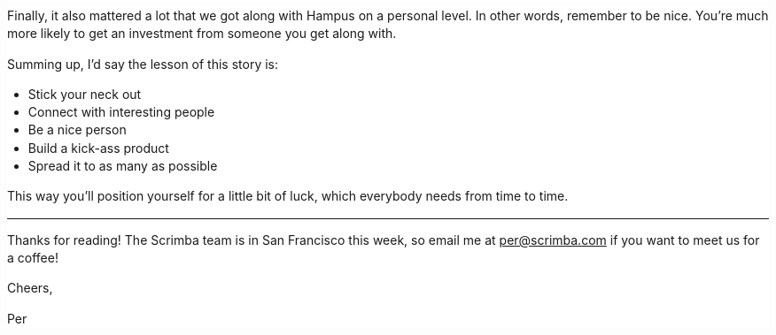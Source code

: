 Finally, it also mattered a lot that we got along with Hampus on a personal level. In other words, remember to be nice. You’re much more likely to get an investment from someone you get along with.

Summing up, I’d say the lesson of this story is:

*   Stick your neck out
*   Connect with interesting people
*   Be a nice person
*   Build a kick-ass product
*   Spread it to as many as possible

This way you’ll position yourself for a little bit of luck, which everybody needs from time to time.











* * *







Thanks for reading! The Scrimba team is in San Francisco this week, so email me at per@scrimba.com if you want to meet us for a coffee!

Cheers,

Per








